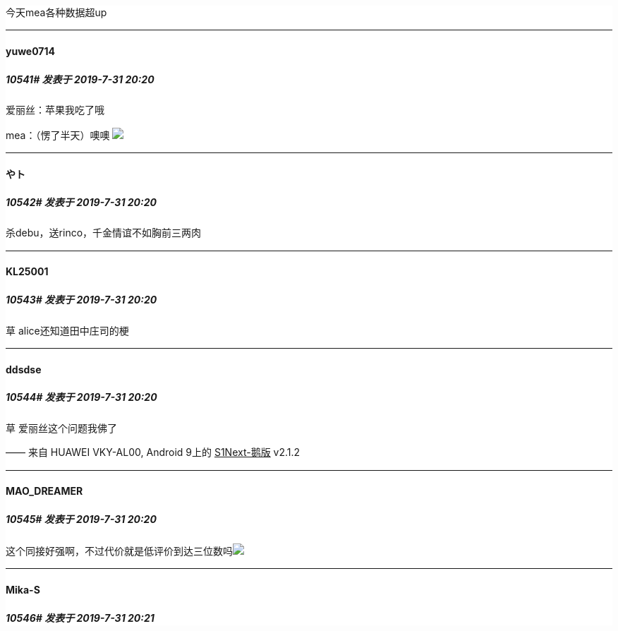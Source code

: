 
今天mea各种数据超up


-----

####  yuwe0714  
##### 10541#       发表于 2019-7-31 20:20


爱丽丝：苹果我吃了哦

mea：（愣了半天）噢噢
<img src="https://static.saraba1st.com/image/smiley/face2017/096.png" referrerpolicy="no-referrer">


-----

####  やト  
##### 10542#       发表于 2019-7-31 20:20


 杀debu，送rinco，千金情谊不如胸前三两肉


-----

####  KL25001  
##### 10543#       发表于 2019-7-31 20:20


草 alice还知道田中庄司的梗


-----

####  ddsdse  
##### 10544#       发表于 2019-7-31 20:20


草 爱丽丝这个问题我佛了

—— 来自 HUAWEI VKY-AL00, Android 9上的 [S1Next-鹅版](https://github.com/ykrank/S1-Next/releases) v2.1.2


-----

####  MAO_DREAMER  
##### 10545#       发表于 2019-7-31 20:20


这个同接好强啊，不过代价就是低评价到达三位数吗<img src="https://static.saraba1st.com/image/smiley/face2017/018.png" referrerpolicy="no-referrer">


-----

####  Mika-S  
##### 10546#       发表于 2019-7-31 20:21

